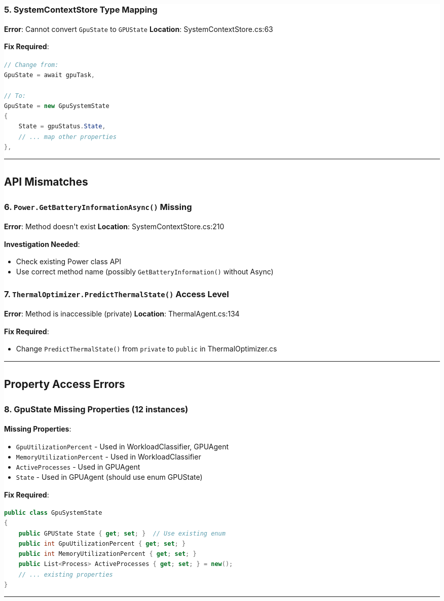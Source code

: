 ### 5. SystemContextStore Type Mapping

**Error**: Cannot convert `GpuState` to `GPUState`
**Location**: SystemContextStore.cs:63

**Fix Required**:
```csharp
// Change from:
GpuState = await gpuTask,

// To:
GpuState = new GpuSystemState
{
    State = gpuStatus.State,
    // ... map other properties
},
```

---

## API Mismatches

### 6. `Power.GetBatteryInformationAsync()` Missing

**Error**: Method doesn't exist
**Location**: SystemContextStore.cs:210

**Investigation Needed**:
- Check existing Power class API
- Use correct method name (possibly `GetBatteryInformation()` without Async)

### 7. `ThermalOptimizer.PredictThermalState()` Access Level

**Error**: Method is inaccessible (private)
**Location**: ThermalAgent.cs:134

**Fix Required**:
- Change `PredictThermalState()` from `private` to `public` in ThermalOptimizer.cs

---

## Property Access Errors

### 8. GpuState Missing Properties (12 instances)

**Missing Properties**:
- `GpuUtilizationPercent` - Used in WorkloadClassifier, GPUAgent
- `MemoryUtilizationPercent` - Used in WorkloadClassifier
- `ActiveProcesses` - Used in GPUAgent
- `State` - Used in GPUAgent (should use enum GPUState)

**Fix Required**:
```csharp
public class GpuSystemState
{
    public GPUState State { get; set; }  // Use existing enum
    public int GpuUtilizationPercent { get; set; }
    public int MemoryUtilizationPercent { get; set; }
    public List<Process> ActiveProcesses { get; set; } = new();
    // ... existing properties
}
```

---